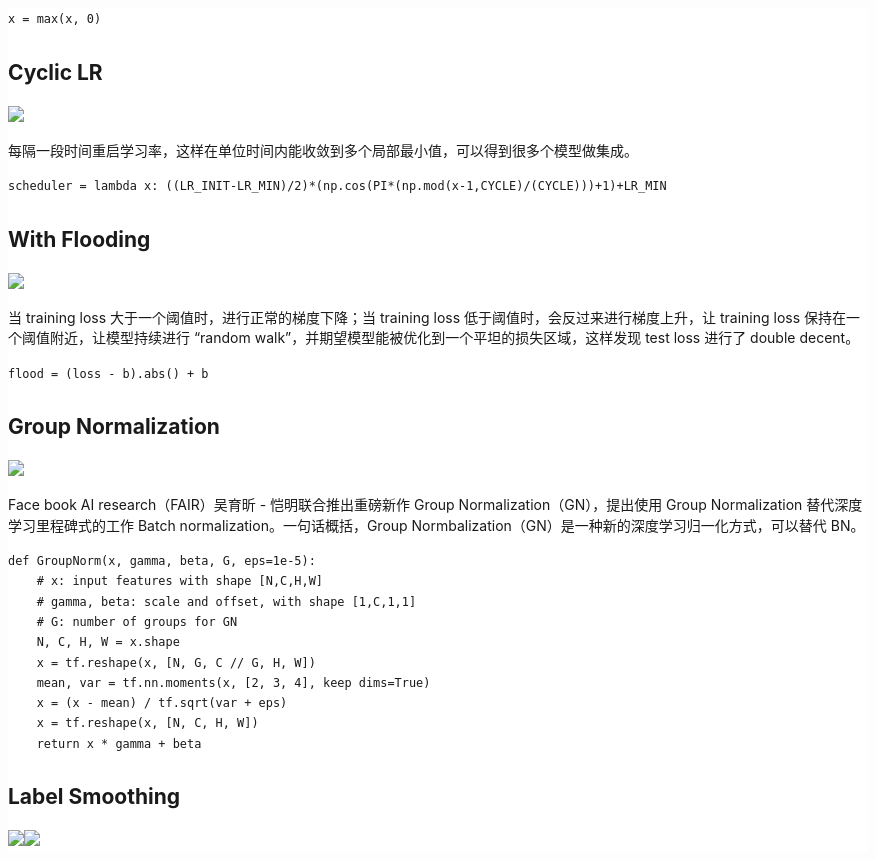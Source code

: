 ```
x = max(x, 0)

```

**Cyclic LR**
-------------

![](https://pic3.zhimg.com/50/v2-0a0bb3099d71845a290e481447995c72_hd.jpg?source=1940ef5c)

每隔一段时间重启学习率，这样在单位时间内能收敛到多个局部最小值，可以得到很多个模型做集成。

```
scheduler = lambda x: ((LR_INIT-LR_MIN)/2)*(np.cos(PI*(np.mod(x-1,CYCLE)/(CYCLE)))+1)+LR_MIN

```

**With Flooding**
-----------------

![](https://pic1.zhimg.com/50/v2-dfff1c8958c99433be3d98a19d0dee9f_hd.jpg?source=1940ef5c)

当 training loss 大于一个阈值时，进行正常的梯度下降；当 training loss 低于阈值时，会反过来进行梯度上升，让 training loss 保持在一个阈值附近，让模型持续进行 “random walk”，并期望模型能被优化到一个平坦的损失区域，这样发现 test loss 进行了 double decent。

```
flood = (loss - b).abs() + b

```

Group Normalization
-------------------

![](https://pic3.zhimg.com/50/v2-bc3a9f69253ac87e0950500119d47c87_hd.jpg?source=1940ef5c)

Face book AI research（FAIR）吴育昕 - 恺明联合推出重磅新作 Group Normalization（GN），提出使用 Group Normalization 替代深度学习里程碑式的工作 Batch normalization。一句话概括，Group Normbalization（GN）是一种新的深度学习归一化方式，可以替代 BN。

```
def GroupNorm(x, gamma, beta, G, eps=1e-5):
    # x: input features with shape [N,C,H,W]
    # gamma, beta: scale and offset, with shape [1,C,1,1]
    # G: number of groups for GN
    N, C, H, W = x.shape
    x = tf.reshape(x, [N, G, C // G, H, W])
    mean, var = tf.nn.moments(x, [2, 3, 4], keep dims=True)
    x = (x - mean) / tf.sqrt(var + eps)
    x = tf.reshape(x, [N, C, H, W])
    return x * gamma + beta

```

**Label Smoothing**
-------------------

![](https://pic3.zhimg.com/50/v2-79d513b2b9993223cdc4a53a38d4c2d9_hd.jpg?source=1940ef5c)![](https://pic2.zhimg.com/50/v2-736fe8a9d9f79dd0db990ba3a64a9c8a_hd.jpg?source=1940ef5c)
